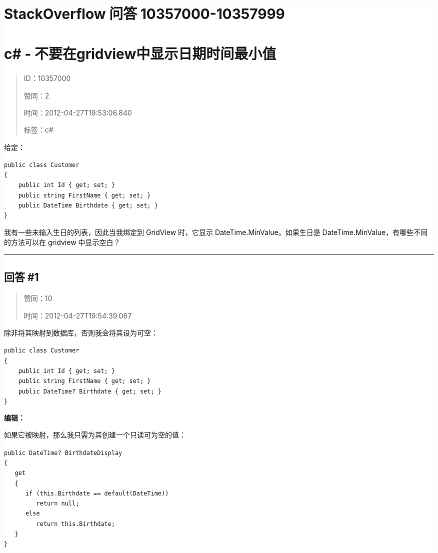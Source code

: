 # StackOverflow 问答 10357000-10357999

# c# - 不要在gridview中显示日期时间最小值

> ID：10357000
> 
> 赞同：2
> 
> 时间：2012-04-27T19:53:06.840
> 
> 标签：c#

给定：

```
public class Customer
{
    public int Id { get; set; }
    public string FirstName { get; set; }
    public DateTime Birthdate { get; set; }
} 
```

我有一些未输入生日的列表，因此当我绑定到 GridView 时，它显示 DateTime.MinValue。如果生日是 DateTime.MinValue，有哪些不同的方法可以在 gridview 中显示空白？

* * *

## 回答 #1

> 赞同：10
> 
> 时间：2012-04-27T19:54:39.067

除非将其映射到数据库，否则我会将其设为可空：

```
public class Customer
{
    public int Id { get; set; }
    public string FirstName { get; set; }
    public DateTime? Birthdate { get; set; }
} 
```

**编辑：**

如果它被映射，那么我只需为其创建一个只读可为空的值：

```
public DateTime? BirthdateDisplay
{
   get
   {
      if (this.Birthdate == default(DateTime))
         return null;
      else
         return this.Birthdate;
   }   
} 
```
